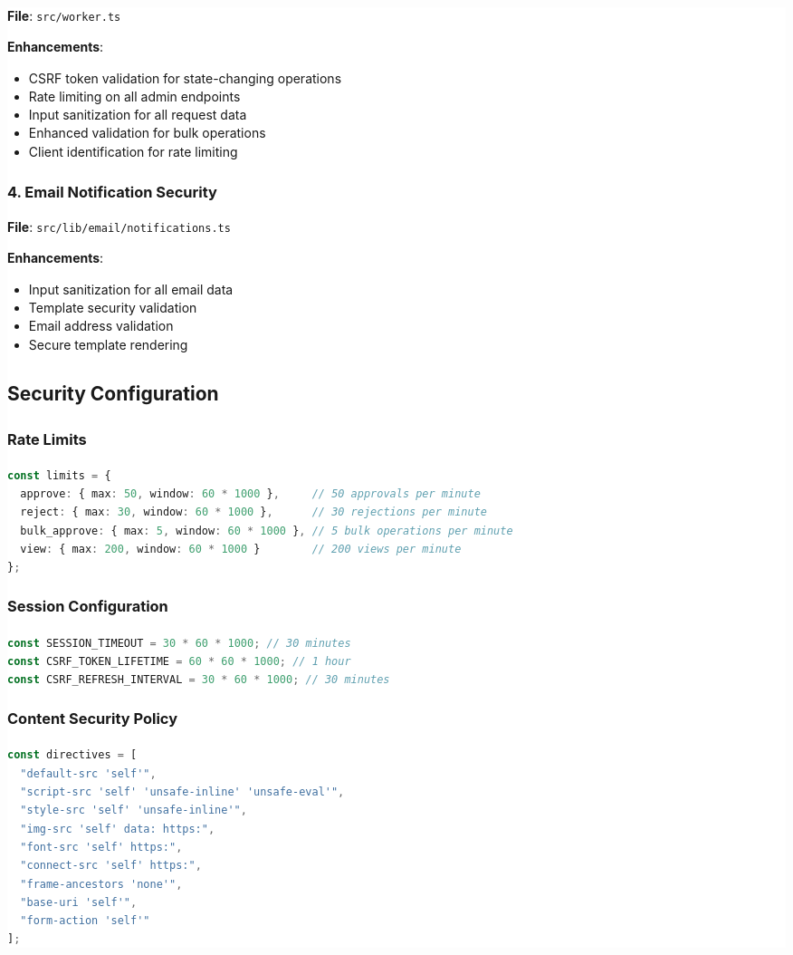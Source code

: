 **File**: `src/worker.ts`

**Enhancements**:
- CSRF token validation for state-changing operations
- Rate limiting on all admin endpoints
- Input sanitization for all request data
- Enhanced validation for bulk operations
- Client identification for rate limiting

### 4. Email Notification Security

**File**: `src/lib/email/notifications.ts`

**Enhancements**:
- Input sanitization for all email data
- Template security validation
- Email address validation
- Secure template rendering

## Security Configuration

### Rate Limits

```typescript
const limits = {
  approve: { max: 50, window: 60 * 1000 },     // 50 approvals per minute
  reject: { max: 30, window: 60 * 1000 },      // 30 rejections per minute
  bulk_approve: { max: 5, window: 60 * 1000 }, // 5 bulk operations per minute
  view: { max: 200, window: 60 * 1000 }        // 200 views per minute
};
```

### Session Configuration

```typescript
const SESSION_TIMEOUT = 30 * 60 * 1000; // 30 minutes
const CSRF_TOKEN_LIFETIME = 60 * 60 * 1000; // 1 hour
const CSRF_REFRESH_INTERVAL = 30 * 60 * 1000; // 30 minutes
```

### Content Security Policy

```typescript
const directives = [
  "default-src 'self'",
  "script-src 'self' 'unsafe-inline' 'unsafe-eval'",
  "style-src 'self' 'unsafe-inline'",
  "img-src 'self' data: https:",
  "font-src 'self' https:",
  "connect-src 'self' https:",
  "frame-ancestors 'none'",
  "base-uri 'self'",
  "form-action 'self'"
];
```
